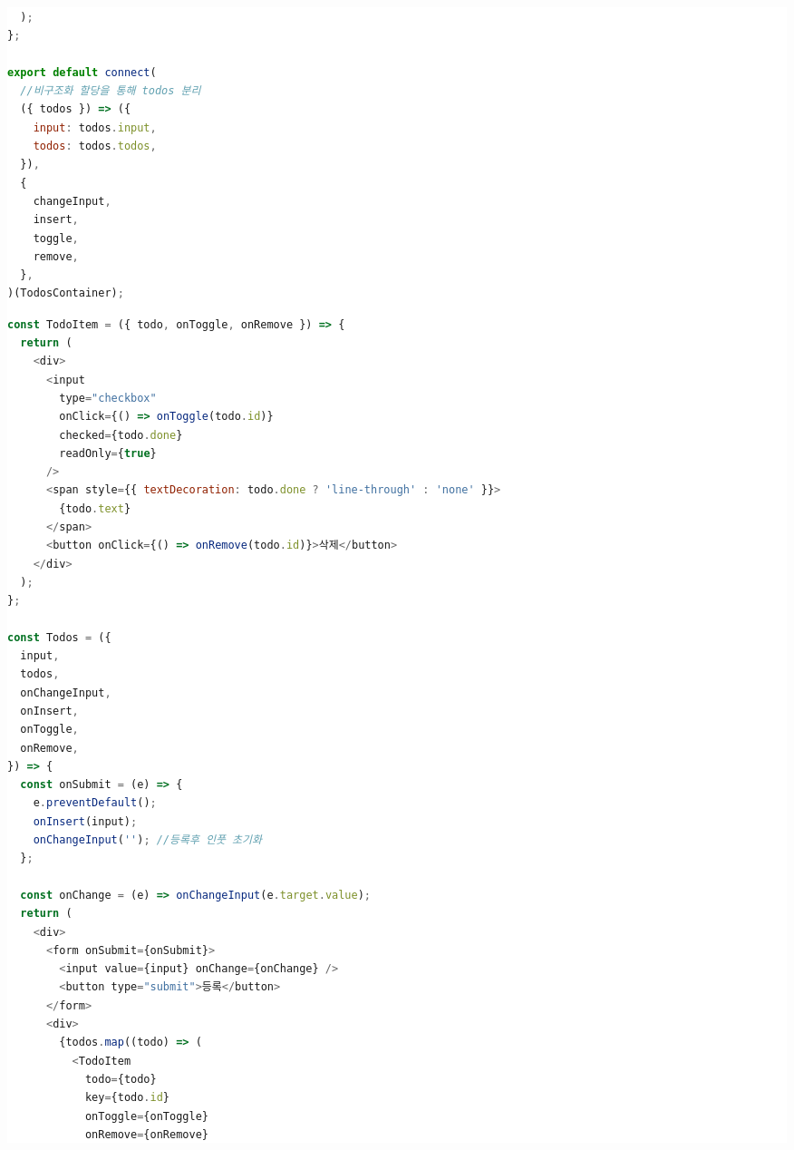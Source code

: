 ```javascript
  );
};

export default connect(
  //비구조화 할당을 통해 todos 분리
  ({ todos }) => ({
    input: todos.input,
    todos: todos.todos,
  }),
  {
    changeInput,
    insert,
    toggle,
    remove,
  },
)(TodosContainer);
```
```javascript
const TodoItem = ({ todo, onToggle, onRemove }) => {
  return (
    <div>
      <input
        type="checkbox"
        onClick={() => onToggle(todo.id)}
        checked={todo.done}
        readOnly={true}
      />
      <span style={{ textDecoration: todo.done ? 'line-through' : 'none' }}>
        {todo.text}
      </span>
      <button onClick={() => onRemove(todo.id)}>삭제</button>
    </div>
  );
};

const Todos = ({
  input,
  todos,
  onChangeInput,
  onInsert,
  onToggle,
  onRemove,
}) => {
  const onSubmit = (e) => {
    e.preventDefault();
    onInsert(input);
    onChangeInput(''); //등록후 인풋 초기화
  };

  const onChange = (e) => onChangeInput(e.target.value);
  return (
    <div>
      <form onSubmit={onSubmit}>
        <input value={input} onChange={onChange} />
        <button type="submit">등록</button>
      </form>
      <div>
        {todos.map((todo) => (
          <TodoItem
            todo={todo}
            key={todo.id}
            onToggle={onToggle}
            onRemove={onRemove}
```